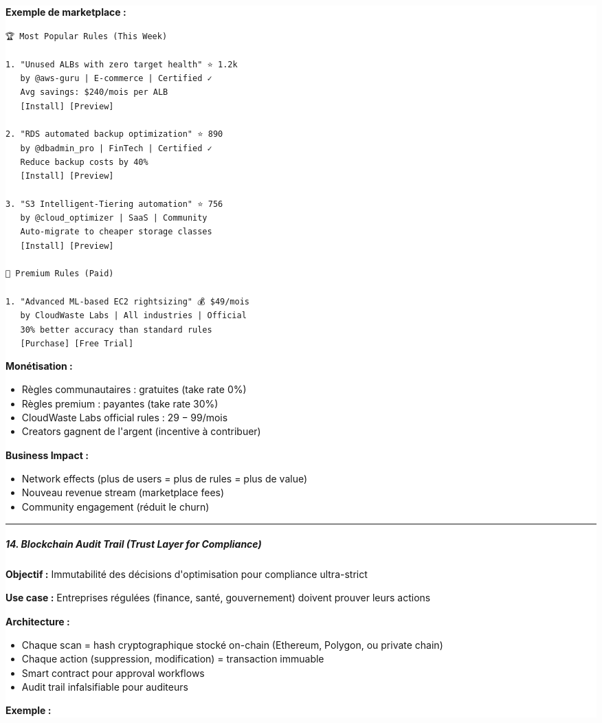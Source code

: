 **Exemple de marketplace :**

```
🏆 Most Popular Rules (This Week)

1. "Unused ALBs with zero target health" ⭐ 1.2k
   by @aws-guru | E-commerce | Certified ✓
   Avg savings: $240/mois per ALB
   [Install] [Preview]

2. "RDS automated backup optimization" ⭐ 890
   by @dbadmin_pro | FinTech | Certified ✓
   Reduce backup costs by 40%
   [Install] [Preview]

3. "S3 Intelligent-Tiering automation" ⭐ 756
   by @cloud_optimizer | SaaS | Community
   Auto-migrate to cheaper storage classes
   [Install] [Preview]

💎 Premium Rules (Paid)

1. "Advanced ML-based EC2 rightsizing" 💰 $49/mois
   by CloudWaste Labs | All industries | Official
   30% better accuracy than standard rules
   [Purchase] [Free Trial]
```

**Monétisation :**
- Règles communautaires : gratuites (take rate 0%)
- Règles premium : payantes (take rate 30%)
- CloudWaste Labs official rules : $29-99$/mois
- Creators gagnent de l'argent (incentive à contribuer)

**Business Impact :**
- Network effects (plus de users = plus de rules = plus de value)
- Nouveau revenue stream (marketplace fees)
- Community engagement (réduit le churn)

---

##### 14. **Blockchain Audit Trail (Trust Layer for Compliance)**

**Objectif :** Immutabilité des décisions d'optimisation pour compliance ultra-strict

**Use case :** Entreprises régulées (finance, santé, gouvernement) doivent prouver leurs actions

**Architecture :**
- Chaque scan = hash cryptographique stocké on-chain (Ethereum, Polygon, ou private chain)
- Chaque action (suppression, modification) = transaction immuable
- Smart contract pour approval workflows
- Audit trail infalsifiable pour auditeurs

**Exemple :**
